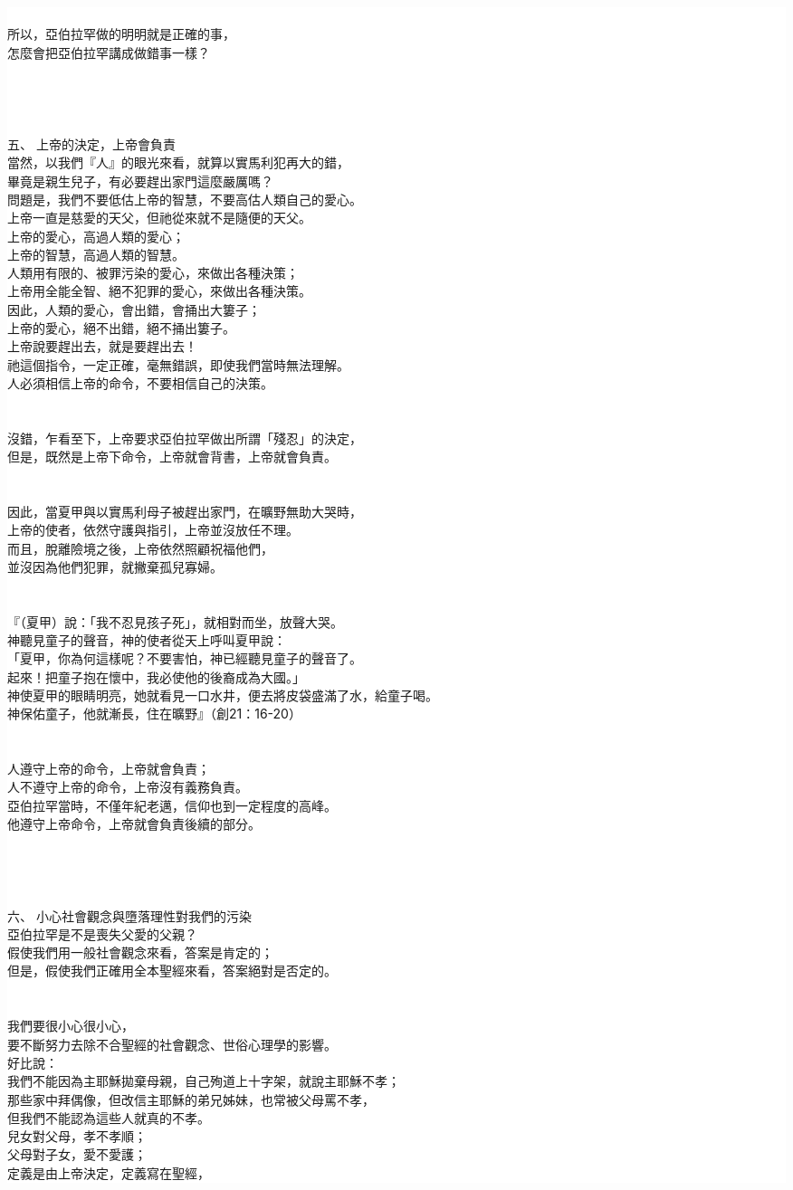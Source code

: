 <div> </div>
<div>所以，亞伯拉罕做的明明就是正確的事，</div>
<div>怎麼會把亞伯拉罕講成做錯事一樣？</div>
<div> </div>
<div> </div>
<div> </div>
<div> </div>
<div>五、<span style="white-space:pre"> </span>上帝的決定，上帝會負責</div>
<div>當然，以我們『人』的眼光來看，就算以實馬利犯再大的錯，</div>
<div>畢竟是親生兒子，有必要趕出家門這麼嚴厲嗎？</div>
<div>問題是，我們不要低估上帝的智慧，不要高估人類自己的愛心。</div>
<div>上帝一直是慈愛的天父，但祂從來就不是隨便的天父。</div>
<div>上帝的愛心，高過人類的愛心；</div>
<div>上帝的智慧，高過人類的智慧。</div>
<div>人類用有限的、被罪污染的愛心，來做出各種決策；</div>
<div>上帝用全能全智、絕不犯罪的愛心，來做出各種決策。</div>
<div>因此，人類的愛心，會出錯，會捅出大簍子；</div>
<div>上帝的愛心，絕不出錯，絕不捅出簍子。</div>
<div>上帝說要趕出去，就是要趕出去！</div>
<div>祂這個指令，一定正確，毫無錯誤，即使我們當時無法理解。</div>
<div>人必須相信上帝的命令，不要相信自己的決策。</div>
<div> </div>
<div> </div>
<div>沒錯，乍看至下，上帝要求亞伯拉罕做出所謂「殘忍」的決定，</div>
<div>但是，既然是上帝下命令，上帝就會背書，上帝就會負責。</div>
<div> </div>
<div> </div>
<div>因此，當夏甲與以實馬利母子被趕出家門，在曠野無助大哭時，</div>
<div>上帝的使者，依然守護與指引，上帝並沒放任不理。</div>
<div>而且，脫離險境之後，上帝依然照顧祝福他們，</div>
<div>並沒因為他們犯罪，就撇棄孤兒寡婦。</div>
<div> </div>
<div> </div>
<div>『（夏甲）說：「我不忍見孩子死」，就相對而坐，放聲大哭。</div>
<div>神聽見童子的聲音，神的使者從天上呼叫夏甲說：</div>
<div>「夏甲，你為何這樣呢？不要害怕，神已經聽見童子的聲音了。</div>
<div>起來！把童子抱在懷中，我必使他的後裔成為大國。」</div>
<div>神使夏甲的眼睛明亮，她就看見一口水井，便去將皮袋盛滿了水，給童子喝。</div>
<div>神保佑童子，他就漸長，住在曠野』（創21：16-20）</div>
<div> </div>
<div> </div>
<div>人遵守上帝的命令，上帝就會負責；</div>
<div>人不遵守上帝的命令，上帝沒有義務負責。</div>
<div>亞伯拉罕當時，不僅年紀老邁，信仰也到一定程度的高峰。</div>
<div>他遵守上帝命令，上帝就會負責後續的部分。</div>
<div> </div>
<div> </div>
<div> </div>
<div> </div>
<div>六、<span style="white-space:pre"> </span>小心社會觀念與墮落理性對我們的污染</div>
<div>亞伯拉罕是不是喪失父愛的父親？</div>
<div>假使我們用一般社會觀念來看，答案是肯定的；</div>
<div>但是，假使我們正確用全本聖經來看，答案絕對是否定的。</div>
<div> </div>
<div> </div>
<div>我們要很小心很小心，</div>
<div>要不斷努力去除不合聖經的社會觀念、世俗心理學的影響。</div>
<div>好比說：</div>
<div>我們不能因為主耶穌拋棄母親，自己殉道上十字架，就說主耶穌不孝；</div>
<div>那些家中拜偶像，但改信主耶穌的弟兄姊妹，也常被父母罵不孝，</div>
<div>但我們不能認為這些人就真的不孝。</div>
<div>兒女對父母，孝不孝順；</div>
<div>父母對子女，愛不愛護；</div>
<div>定義是由上帝決定，定義寫在聖經，</div>